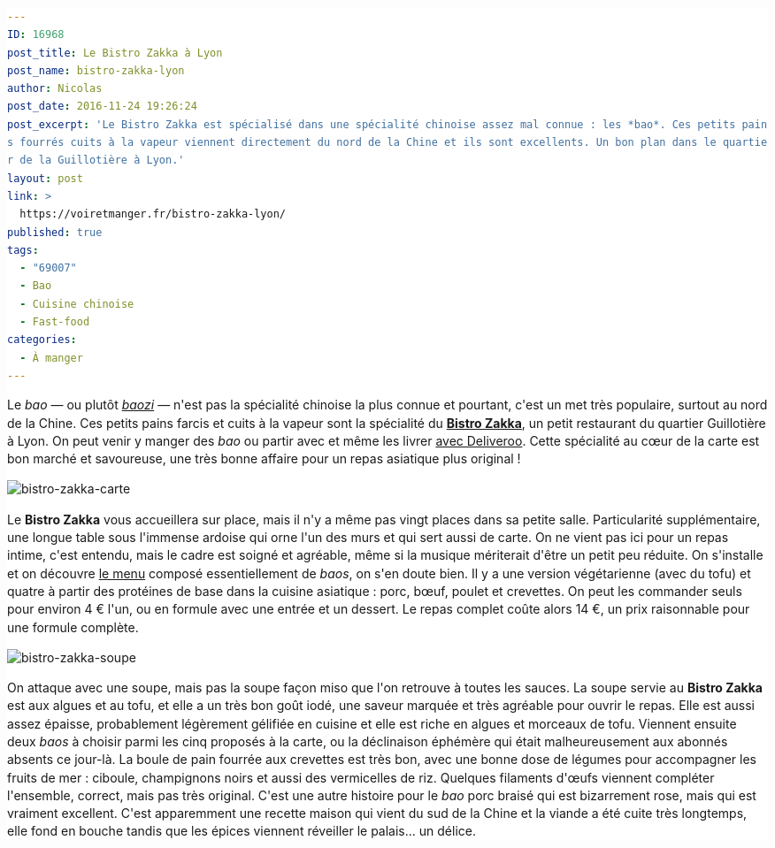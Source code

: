 ```yaml
---
ID: 16968
post_title: Le Bistro Zakka à Lyon
post_name: bistro-zakka-lyon
author: Nicolas
post_date: 2016-11-24 19:26:24
post_excerpt: 'Le Bistro Zakka est spécialisé dans une spécialité chinoise assez mal connue : les *bao*. Ces petits pains fourrés cuits à la vapeur viennent directement du nord de la Chine et ils sont excellents. Un bon plan dans le quartier de la Guillotière à Lyon.'
layout: post
link: >
  https://voiretmanger.fr/bistro-zakka-lyon/
published: true
tags:
  - "69007"
  - Bao
  - Cuisine chinoise
  - Fast-food
categories:
  - À manger
---
```

Le *bao* — ou plutôt [*baozi*](https://fr.wikipedia.org/wiki/Baozi) — n'est pas la spécialité chinoise la plus connue et pourtant, c'est un met très populaire, surtout au nord de la Chine. Ces petits pains farcis et cuits à la vapeur sont la spécialité du [**Bistro Zakka**](http://bistrozakka.fr), un petit restaurant du quartier Guillotière à Lyon. On peut venir y manger des *bao* ou partir avec et même les livrer [avec Deliveroo](https://roo.it/nicolasf9715). Cette spécialité au cœur de la carte est bon marché et savoureuse, une très bonne affaire pour un repas asiatique plus original !

<img src="https://voiretmanger.fr/wp-content/uploads/2016/11/bistro-zakka-carte.jpg" alt="bistro-zakka-carte" width="3300" height="2200" class="aligncenter size-full wp-image-16971" />

Le **Bistro Zakka** vous accueillera sur place, mais il n'y a même pas vingt places dans sa petite salle. Particularité supplémentaire, une longue table sous l'immense ardoise qui orne l'un des murs et qui sert aussi de carte. On ne vient pas ici pour un repas intime, c'est entendu, mais le cadre est soigné et agréable, même si la musique mériterait d'être un petit peu réduite. On s'installe et on découvre [le menu](http://bistrozakka.fr/index.php/notre-menu/) composé essentiellement de *baos*, on s'en doute bien. Il y a une version végétarienne (avec du tofu) et quatre à partir des protéines de base dans la cuisine asiatique : porc, bœuf, poulet et crevettes. On peut les commander seuls pour environ 4 € l'un, ou en formule avec une entrée et un dessert. Le repas complet coûte alors 14 €, un prix raisonnable pour une formule complète. 

<img src="https://voiretmanger.fr/wp-content/uploads/2016/11/bistro-zakka-soupe.jpg" alt="bistro-zakka-soupe" width="2100" height="1400" class="aligncenter size-full wp-image-16974" />

On attaque avec une soupe, mais pas la soupe façon miso que l'on retrouve à toutes les sauces. La soupe servie au **Bistro Zakka** est aux algues et au tofu, et elle a un très bon goût iodé, une saveur marquée et très agréable pour ouvrir le repas. Elle est aussi assez épaisse, probablement légèrement gélifiée en cuisine et elle est riche en algues et morceaux de tofu. Viennent ensuite deux *baos* à choisir parmi les cinq proposés à la carte, ou la déclinaison éphémère qui était malheureusement aux abonnés absents ce jour-là. La boule de pain fourrée aux crevettes est très bon, avec une bonne dose de légumes pour accompagner les fruits de mer : ciboule, champignons noirs et aussi des vermicelles de riz. Quelques filaments d'œufs viennent compléter l'ensemble, correct, mais pas très original. C'est une autre histoire pour le *bao* porc braisé qui est bizarrement rose, mais qui est vraiment excellent. C'est apparemment une recette maison qui vient du sud de la Chine et la viande a été cuite très longtemps, elle fond en bouche tandis que les épices viennent réveiller le palais… un délice.
